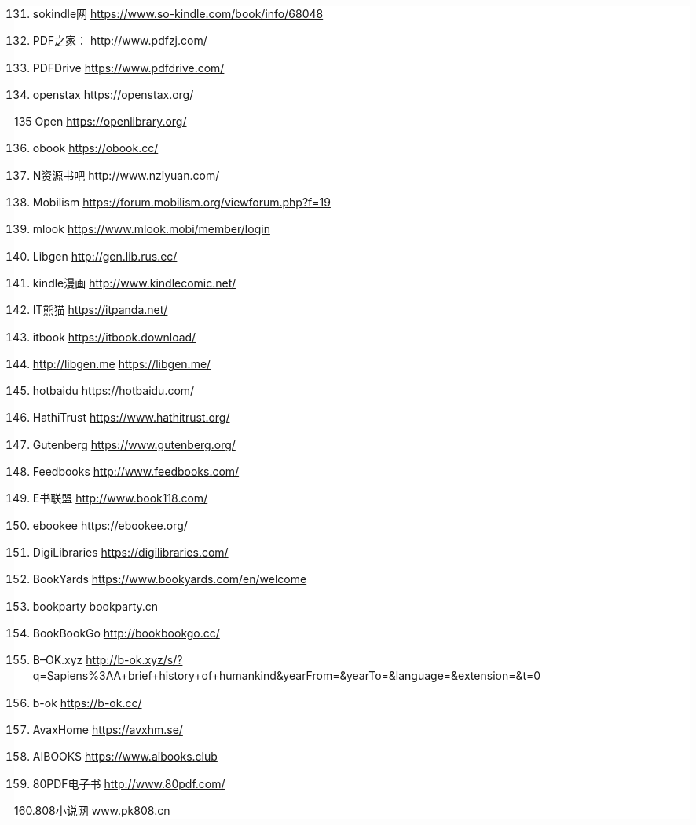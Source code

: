 131. sokindle网 https://www.so-kindle.com/book/info/68048

132. PDF之家： http://www.pdfzj.com/

133. PDFDrive https://www.pdfdrive.com/

134. openstax https://openstax.org/

135 Open https://openlibrary.org/

136. obook https://obook.cc/

137. N资源书吧 http://www.nziyuan.com/

138. Mobilism https://forum.mobilism.org/viewforum.php?f=19

139. mlook https://www.mlook.mobi/member/login

140. Libgen http://gen.lib.rus.ec/

141. kindle漫画 http://www.kindlecomic.net/

142. IT熊猫 https://itpanda.net/

143. itbook https://itbook.download/

144. http://libgen.me https://libgen.me/

145. hotbaidu https://hotbaidu.com/

146. HathiTrust https://www.hathitrust.org/

147. Gutenberg https://www.gutenberg.org/

148. Feedbooks http://www.feedbooks.com/

149. E书联盟 http://www.book118.com/

150. ebookee https://ebookee.org/

151. DigiLibraries https://digilibraries.com/

152. BookYards https://www.bookyards.com/en/welcome

153. bookparty bookparty.cn

154. BookBookGo http://bookbookgo.cc/

155. B–OK.xyz http://b-ok.xyz/s/?q=Sapiens%3AA+brief+history+of+humankind&yearFrom=&yearTo=&language=&extension=&t=0

156. b-ok https://b-ok.cc/

157. AvaxHome https://avxhm.se/

158. AIBOOKS https://www.aibooks.club

159. 80PDF电子书 http://www.80pdf.com/

160.808小说网 www.pk808.cn
